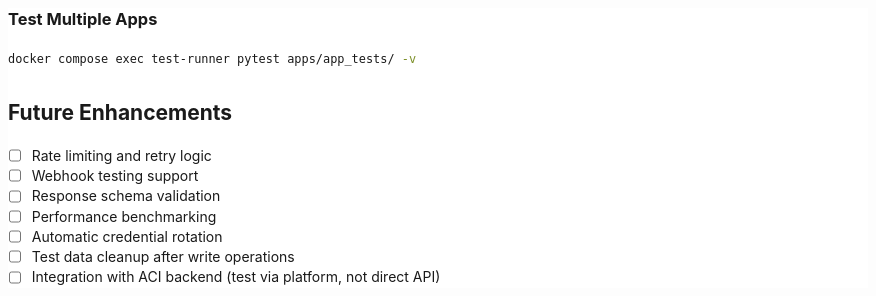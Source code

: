### Test Multiple Apps
```bash
docker compose exec test-runner pytest apps/app_tests/ -v
```

## Future Enhancements

- [ ] Rate limiting and retry logic
- [ ] Webhook testing support
- [ ] Response schema validation
- [ ] Performance benchmarking
- [ ] Automatic credential rotation
- [ ] Test data cleanup after write operations
- [ ] Integration with ACI backend (test via platform, not direct API)

